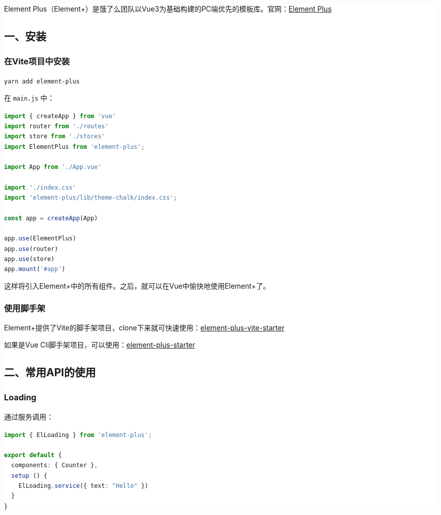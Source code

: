 Element Plus（Element+）是饿了么团队以Vue3为基础构建的PC端优先的模板库。官网：[Element Plus](https://element-plus.gitee.io/#/zh-CN)

<a name="g65nD"></a>
## 一、安装
<a name="thIhw"></a>
### 在Vite项目中安装
```bash
yarn add element-plus
```
在 `main.js` 中：
```javascript
import { createApp } from 'vue'
import router from './routes'
import store from './stores'
import ElementPlus from 'element-plus';

import App from './App.vue'

import './index.css'
import 'element-plus/lib/theme-chalk/index.css';

const app = createApp(App)

app.use(ElementPlus)
app.use(router)
app.use(store)
app.mount('#app')
```
这样将引入Element+中的所有组件。之后，就可以在Vue中愉快地使用Element+了。

<a name="OLQeD"></a>
### 使用脚手架
Element+提供了Vite的脚手架项目，clone下来就可快速使用：[element-plus-vite-starter](https://github.com/element-plus/element-plus-vite-starter)

如果是Vue Cli脚手架项目，可以使用：[element-plus-starter](https://github.com/element-plus/element-plus-starter)

<a name="SwNZV"></a>
## 二、常用API的使用

<a name="qYopo"></a>
### Loading
通过服务调用：
```typescript
import { ElLoading } from 'element-plus';

export default {
  components: { Counter },
  setup () {
    ElLoading.service({ text: "Hello" })
  }
}
```
